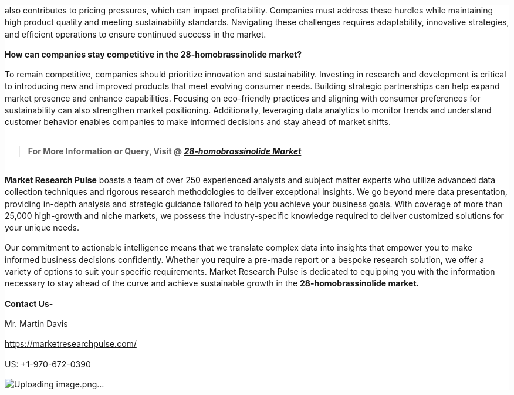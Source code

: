 also contributes to pricing pressures, which can impact profitability. Companies must address these hurdles while maintaining high product quality and meeting sustainability standards. Navigating these challenges requires adaptability, innovative strategies, and efficient operations to ensure continued success in the market.</p><p><strong>How can companies stay competitive in the 28-homobrassinolide market?</strong></p><p>To remain competitive, companies should prioritize innovation and sustainability. Investing in research and development is critical to introducing new and improved products that meet evolving consumer needs. Building strategic partnerships can help expand market presence and enhance capabilities. Focusing on eco-friendly practices and aligning with consumer preferences for sustainability can also strengthen market positioning. Additionally, leveraging data analytics to monitor trends and understand customer behavior enables companies to make informed decisions and stay ahead of market shifts.</p><hr /><blockquote><p><strong>For More Information or Query, Visit @&nbsp;<em><a href="https://marketresearchpulse.com/report/2685/28-homobrassinolide-market?utm_source=Linkedin&utm_medium=0114">28-homobrassinolide Market</a></em></strong></p></blockquote><hr /><p><strong>Market Research Pulse</strong> boasts a team of over 250 experienced analysts and subject matter experts who utilize advanced data collection techniques and rigorous research methodologies to deliver exceptional insights. We go beyond mere data presentation, providing in-depth analysis and strategic guidance tailored to help you achieve your business goals. With coverage of more than 25,000 high-growth and niche markets, we possess the industry-specific knowledge required to deliver customized solutions for your unique needs.</p><p>Our commitment to actionable intelligence means that we translate complex data into insights that empower you to make informed business decisions confidently. Whether you require a pre-made report or a bespoke research solution, we offer a variety of options to suit your specific requirements. Market Research Pulse is dedicated to equipping you with the information necessary to stay ahead of the curve and achieve sustainable growth in the <strong>28-homobrassinolide market.</strong></p><p><strong>Contact Us-</strong></p><p>Mr. Martin Davis</p><p>https://marketresearchpulse.com/</p><p>US: +1-970-672-0390</p>
![Uploading image.png…]()
